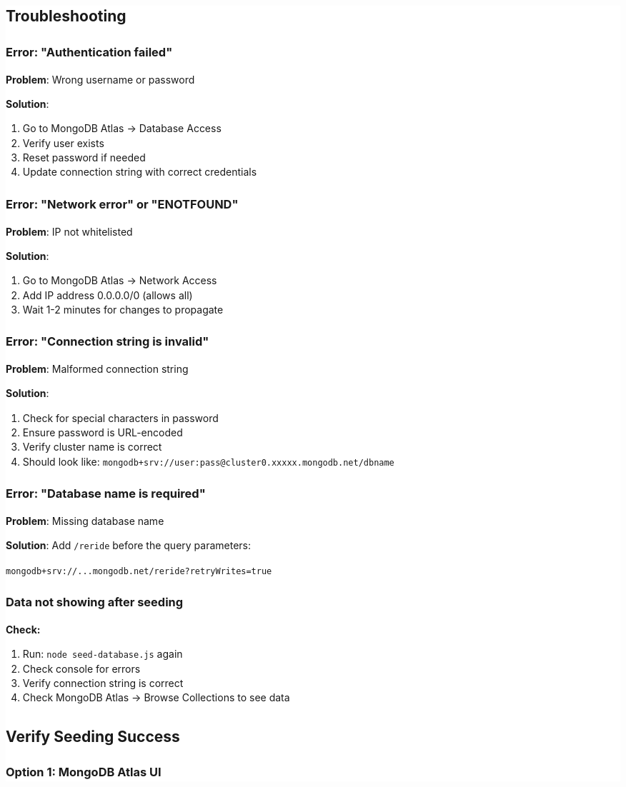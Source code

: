 ## Troubleshooting

### Error: "Authentication failed"

**Problem**: Wrong username or password

**Solution**:
1. Go to MongoDB Atlas → Database Access
2. Verify user exists
3. Reset password if needed
4. Update connection string with correct credentials

### Error: "Network error" or "ENOTFOUND"

**Problem**: IP not whitelisted

**Solution**:
1. Go to MongoDB Atlas → Network Access
2. Add IP address 0.0.0.0/0 (allows all)
3. Wait 1-2 minutes for changes to propagate

### Error: "Connection string is invalid"

**Problem**: Malformed connection string

**Solution**:
1. Check for special characters in password
2. Ensure password is URL-encoded
3. Verify cluster name is correct
4. Should look like: `mongodb+srv://user:pass@cluster0.xxxxx.mongodb.net/dbname`

### Error: "Database name is required"

**Problem**: Missing database name

**Solution**:
Add `/reride` before the query parameters:
```
mongodb+srv://...mongodb.net/reride?retryWrites=true
```

### Data not showing after seeding

**Check:**
1. Run: `node seed-database.js` again
2. Check console for errors
3. Verify connection string is correct
4. Check MongoDB Atlas → Browse Collections to see data

## Verify Seeding Success

### Option 1: MongoDB Atlas UI
